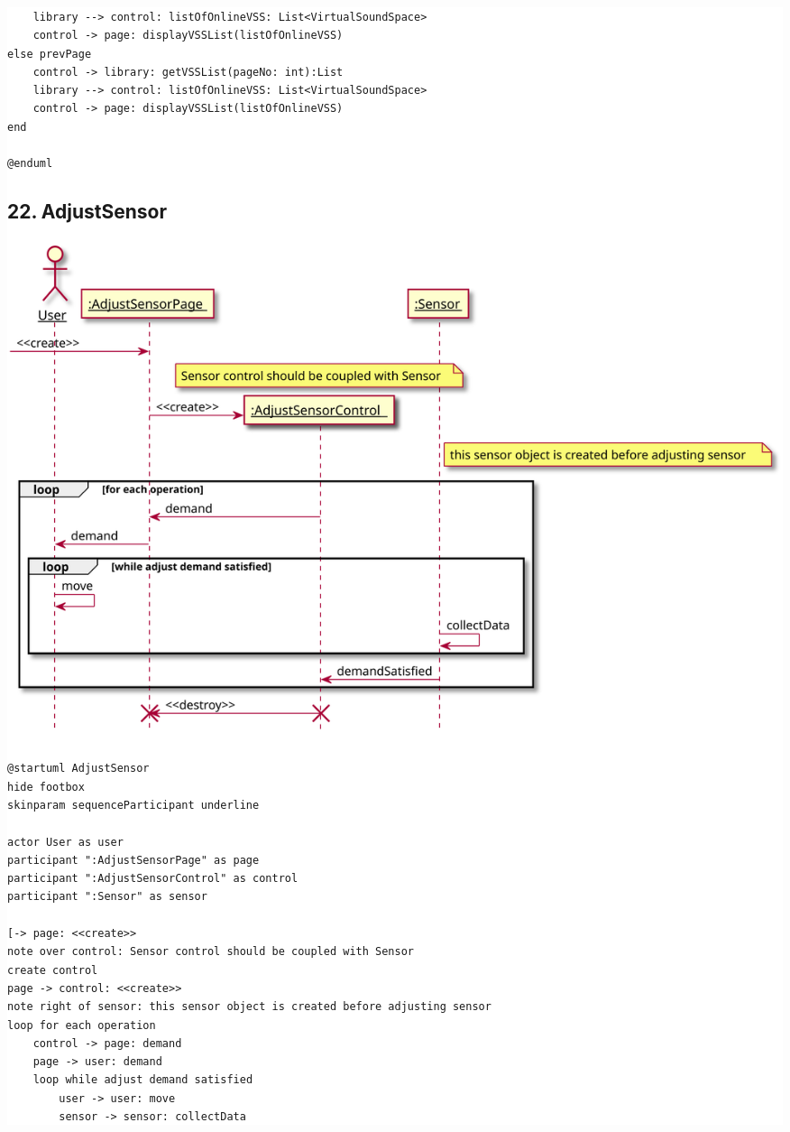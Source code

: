 ```PlantUML
    library --> control: listOfOnlineVSS: List<VirtualSoundSpace>
    control -> page: displayVSSList(listOfOnlineVSS)
else prevPage
    control -> library: getVSSList(pageNo: int):List
    library --> control: listOfOnlineVSS: List<VirtualSoundSpace>
    control -> page: displayVSSList(listOfOnlineVSS)
end

@enduml
```

## 22. AdjustSensor
![SeqDiagram](./AdjustSensor.svg)

```PlantUML
@startuml AdjustSensor
hide footbox
skinparam sequenceParticipant underline

actor User as user
participant ":AdjustSensorPage" as page
participant ":AdjustSensorControl" as control
participant ":Sensor" as sensor

[-> page: <<create>>
note over control: Sensor control should be coupled with Sensor
create control
page -> control: <<create>>
note right of sensor: this sensor object is created before adjusting sensor
loop for each operation
    control -> page: demand
    page -> user: demand
    loop while adjust demand satisfied
        user -> user: move
        sensor -> sensor: collectData
```